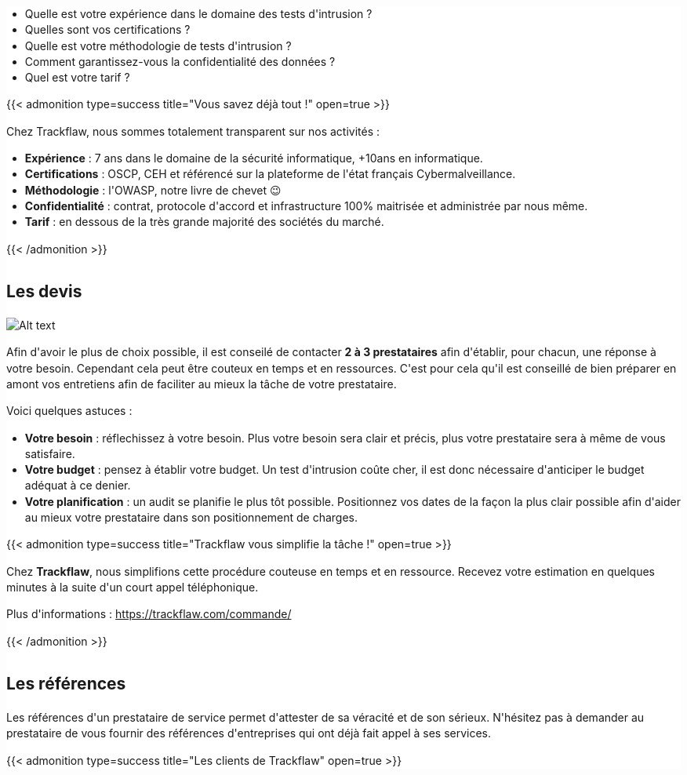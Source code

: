- Quelle est votre expérience dans le domaine des tests d'intrusion ?
- Quelles sont vos certifications ?
- Quelle est votre méthodologie de tests d'intrusion ?
- Comment garantissez-vous la confidentialité des données ?
- Quel est votre tarif ?

{{< admonition type=success title="Vous savez déjà tout !" open=true >}}

Chez Trackflaw, nous sommes totalement transparent sur nos activités :

- **Expérience** : 7 ans dans le domaine de la sécurité informatique, +10ans en informatique.
- **Certifications** : OSCP, CEH et référencé sur la plateforme de l'état français Cybermalveillance.
- **Méthodologie** : l'OWASP, notre livre de chevet 😉
- **Confidentialité** : contrat, protocole d'accord et infrastructure 100% maitrisée et administrée par nous même.
- **Tarif** : en dessous de la très grande majorité des sociétés du marché.

{{< /admonition >}}


## Les devis

![Alt text](/images/pentest-provider/devis.png)

Afin d'avoir le plus de choix possible, il est conseilé de contacter **2 à 3 prestataires** afin d'établir, pour chacun, une réponse à votre besoin. Cependant cela peut être couteux en temps et en ressources. C'est pour cela qu'il est conseillé de bien préparer en amont vos entretiens afin de faciliter au mieux la tâche de votre prestataire.

Voici quelques astuces :

- **Votre besoin** : réflechissez à votre besoin. Plus votre besoin sera clair et précis, plus votre prestataire sera à même de vous satisfaire.
- **Votre budget** : pensez à établir votre budget. Un test d'intrusion coûte cher, il est donc nécessaire d'anticiper le budget adéquat à ce denier.
- **Votre planification** : un audit se planifie le plus tôt possible. Positionnez vos dates de la façon la plus clair possible afin d'aider au mieux votre prestataire dans son positionnement de charges.

{{< admonition type=success title="Trackflaw vous simplifie la tâche !" open=true >}}

Chez **Trackflaw**, nous simplifions cette procédure couteuse en temps et en ressource. Recevez votre estimation en quelques minutes à la suite d'un court appel téléphonique.

Plus d'informations : https://trackflaw.com/commande/

{{< /admonition >}}

## Les références

Les références d'un prestataire de service permet d'attester de sa véracité et de son sérieux. N'hésitez pas à demander au prestataire de vous fournir des références d'entreprises qui ont déjà fait appel à ses services.

{{< admonition type=success title="Les clients de Trackflaw" open=true >}}
